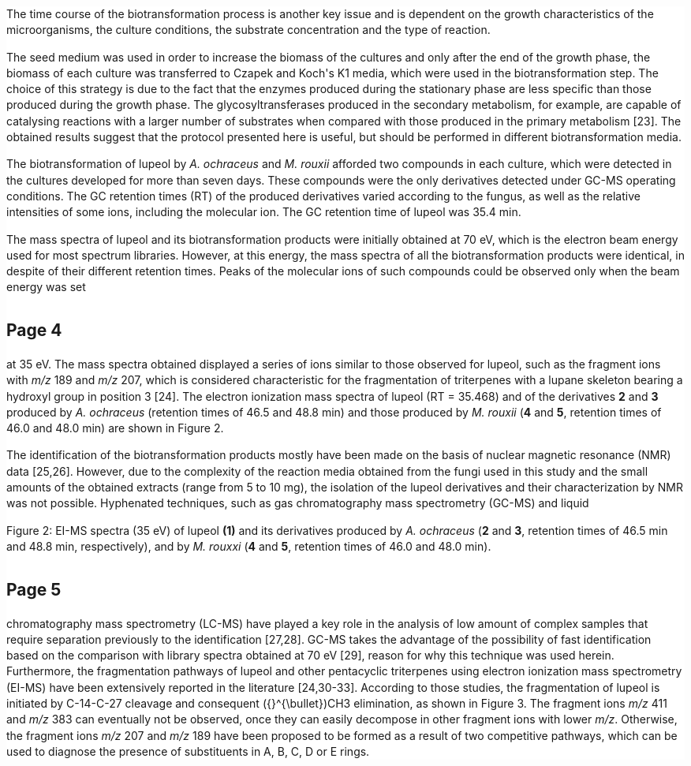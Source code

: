 The time course of the biotransformation process is another key issue and is dependent on the growth characteristics of the microorganisms, the culture conditions, the substrate concentration and the type of reaction.

The seed medium was used in order to increase the biomass of the cultures and only after the end of the growth phase, the biomass of each culture was transferred to Czapek and Koch's K1 media, which were used in the biotransformation step. The choice of this strategy is due to the fact that the enzymes produced during the stationary phase are less specific than those produced during the growth phase. The glycosyltransferases produced in the secondary metabolism, for example, are capable of catalysing reactions with a larger number of substrates when compared with those produced in the primary metabolism [23]. The obtained results suggest that the protocol presented here is useful, but should be performed in different biotransformation media.

The biotransformation of lupeol by _A. ochraceus_ and _M. rouxii_ afforded two compounds in each culture, which were detected in the cultures developed for more than seven days. These compounds were the only derivatives detected under GC-MS operating conditions. The GC retention times (RT) of the produced derivatives varied according to the fungus, as well as the relative intensities of some ions, including the molecular ion. The GC retention time of lupeol was 35.4 min.

The mass spectra of lupeol and its biotransformation products were initially obtained at 70 eV, which is the electron beam energy used for most spectrum libraries. However, at this energy, the mass spectra of all the biotransformation products were identical, in despite of their different retention times. Peaks of the molecular ions of such compounds could be observed only when the beam energy was set 

## Page 4

at 35 eV. The mass spectra obtained displayed a series of ions similar to those observed for lupeol, such as the fragment ions with _m/z_ 189 and _m/z_ 207, which is considered characteristic for the fragmentation of triterpenes with a lupane skeleton bearing a hydroxyl group in position 3 [24]. The electron ionization mass spectra of lupeol (RT = 35.468) and of the derivatives **2** and **3** produced by _A. ochraceus_ (retention times of 46.5 and 48.8 min) and those produced by _M. rouxii_ (**4** and **5**, retention times of 46.0 and 48.0 min) are shown in Figure 2.

The identification of the biotransformation products mostly have been made on the basis of nuclear magnetic resonance (NMR) data [25,26]. However, due to the complexity of the reaction media obtained from the fungi used in this study and the small amounts of the obtained extracts (range from 5 to 10 mg), the isolation of the lupeol derivatives and their characterization by NMR was not possible. Hyphenated techniques, such as gas chromatography mass spectrometry (GC-MS) and liquid

Figure 2: EI-MS spectra (35 eV) of lupeol **(1)** and its derivatives produced by _A. ochraceus_ (**2** and **3**, retention times of 46.5 min and 48.8 min, respectively), and by _M. rouxxi_ (**4** and **5**, retention times of 46.0 and 48.0 min).



## Page 5

chromatography mass spectrometry (LC-MS) have played a key role in the analysis of low amount of complex samples that require separation previously to the identification [27,28]. GC-MS takes the advantage of the possibility of fast identification based on the comparison with library spectra obtained at 70 eV [29], reason for why this technique was used herein. Furthermore, the fragmentation pathways of lupeol and other pentacyclic triterpenes using electron ionization mass spectrometry (EI-MS) have been extensively reported in the literature [24,30-33]. According to those studies, the fragmentation of lupeol is initiated by C-14-C-27 cleavage and consequent \({}^{\bullet}\)CH3 elimination, as shown in Figure 3. The fragment ions _m/z_ 411 and _m/z_ 383 can eventually not be observed, once they can easily decompose in other fragment ions with lower _m/z_. Otherwise, the fragment ions _m/z_ 207 and _m/z_ 189 have been proposed to be formed as a result of two competitive pathways, which can be used to diagnose the presence of substituents in A, B, C, D or E rings.
